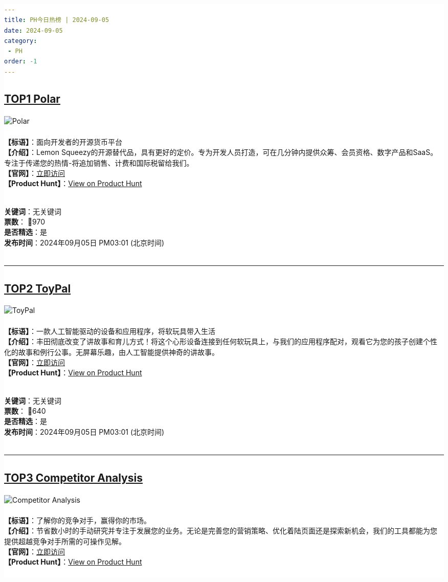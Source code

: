 ```yaml
---
title: PH今日热榜 | 2024-09-05
date: 2024-09-05
category:
 - PH
order: -1
---
```


## [TOP1 Polar](https://www.producthunt.com/posts/polar-5?utm_campaign=producthunt-api&utm_medium=api-v2&utm_source=Application%3A+first-blog+%28ID%3A+133302%29)
![Polar](https://ph-files.imgix.net/e57bc0a3-0c1f-494f-bd78-9766601f8ce0.png?auto=format&fit=crop&frame=1&h=512&w=1024)<br /><br />
**【标语】**：面向开发者的开源货币平台<br />
**【介绍】**：Lemon Squeezy的开源替代品，具有更好的定价。专为开发人员打造，可在几分钟内提供众筹、会员资格、数字产品和SaaS。专注于传递您的热情-将追加销售、计费和国际税留给我们。<br />
**【官网】**：[立即访问](https://www.producthunt.com/r/DFRSKF4XIWZROG?utm_campaign=producthunt-api&utm_medium=api-v2&utm_source=Application%3A+first-blog+%28ID%3A+133302%29)<br />
**【Product Hunt】**：[View on Product Hunt](https://www.producthunt.com/posts/polar-5?utm_campaign=producthunt-api&utm_medium=api-v2&utm_source=Application%3A+first-blog+%28ID%3A+133302%29)<br /><br />

**关键词**：无关键词<br />
**票数**： 🔺970<br />
**是否精选**：是<br />
**发布时间**：2024年09月05日 PM03:01 (北京时间)<br /><br />

---

## [TOP2 ToyPal](https://www.producthunt.com/posts/toypal?utm_campaign=producthunt-api&utm_medium=api-v2&utm_source=Application%3A+first-blog+%28ID%3A+133302%29)
![ToyPal](https://ph-files.imgix.net/90998043-c774-466b-8c44-9632abe85e54.png?auto=format&fit=crop&frame=1&h=512&w=1024)<br /><br />
**【标语】**：一款人工智能驱动的设备和应用程序，将软玩具带入生活<br />
**【介绍】**：丰田彻底改变了讲故事和育儿方式！将这个心形设备连接到任何软玩具上，与我们的应用程序配对，观看它为您的孩子创建个性化的故事和例行公事。无屏幕乐趣，由人工智能提供神奇的讲故事。<br />
**【官网】**：[立即访问](https://www.producthunt.com/r/FPG7SEERWN3TU2?utm_campaign=producthunt-api&utm_medium=api-v2&utm_source=Application%3A+first-blog+%28ID%3A+133302%29)<br />
**【Product Hunt】**：[View on Product Hunt](https://www.producthunt.com/posts/toypal?utm_campaign=producthunt-api&utm_medium=api-v2&utm_source=Application%3A+first-blog+%28ID%3A+133302%29)<br /><br />

**关键词**：无关键词<br />
**票数**： 🔺640<br />
**是否精选**：是<br />
**发布时间**：2024年09月05日 PM03:01 (北京时间)<br /><br />

---

## [TOP3 Competitor Analysis](https://www.producthunt.com/posts/competitor-analysis?utm_campaign=producthunt-api&utm_medium=api-v2&utm_source=Application%3A+first-blog+%28ID%3A+133302%29)
![Competitor Analysis](https://ph-files.imgix.net/d9407b3f-5b4a-4e2e-829b-dc1d8e21a110.png?auto=format&fit=crop&frame=1&h=512&w=1024)<br /><br />
**【标语】**：了解你的竞争对手，赢得你的市场。<br />
**【介绍】**：节省数小时的手动研究并专注于发展您的业务。无论是完善您的营销策略、优化着陆页面还是探索新机会，我们的工具都能为您提供超越竞争对手所需的可操作见解。<br />
**【官网】**：[立即访问](https://www.producthunt.com/r/SNOH7PSVKYAQ5I?utm_campaign=producthunt-api&utm_medium=api-v2&utm_source=Application%3A+first-blog+%28ID%3A+133302%29)<br />
**【Product Hunt】**：[View on Product Hunt](https://www.producthunt.com/posts/competitor-analysis?utm_campaign=producthunt-api&utm_medium=api-v2&utm_source=Application%3A+first-blog+%28ID%3A+133302%29)<br /><br />
